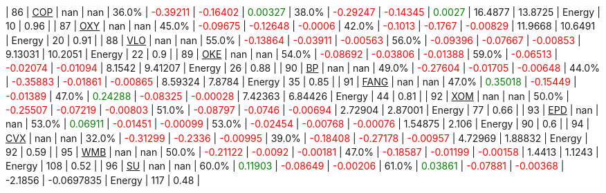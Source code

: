|  86 | [COP](https://finance.yahoo.com/quote/COP/financials)     |                 nan |                     nan | 36.0%                  | <span style="color: red;"> -0.39211 </span>  | <span style="color: red;"> -0.16402 </span>  | <span style="color: green;"> 0.00327 </span> | 38.0%                  | <span style="color: red;"> -0.29247 </span>  | <span style="color: red;"> -0.14345 </span>  | <span style="color: green;"> 0.0027 </span>  |           16.4877    |  13.8725    | Energy                 |     10 |           0.96 |
|  87 | [OXY](https://finance.yahoo.com/quote/OXY/financials)     |                 nan |                     nan | 45.0%                  | <span style="color: red;"> -0.09675 </span>  | <span style="color: red;"> -0.12648 </span>  | <span style="color: red;"> -0.0006 </span>   | 42.0%                  | <span style="color: red;"> -0.1013 </span>   | <span style="color: red;"> -0.1767 </span>   | <span style="color: red;"> -0.00829 </span>  |           11.9668    |  10.6491    | Energy                 |     20 |           0.91 |
|  88 | [VLO](https://finance.yahoo.com/quote/VLO/financials)     |                 nan |                     nan | 55.0%                  | <span style="color: red;"> -0.13864 </span>  | <span style="color: red;"> -0.03911 </span>  | <span style="color: red;"> -0.00563 </span>  | 56.0%                  | <span style="color: red;"> -0.09396 </span>  | <span style="color: red;"> -0.07667 </span>  | <span style="color: red;"> -0.00853 </span>  |            9.13031   |  10.2051    | Energy                 |     22 |           0.9  |
|  89 | [OKE](https://finance.yahoo.com/quote/OKE/financials)     |                 nan |                     nan | 54.0%                  | <span style="color: red;"> -0.08692 </span>  | <span style="color: red;"> -0.03806 </span>  | <span style="color: red;"> -0.01388 </span>  | 59.0%                  | <span style="color: red;"> -0.06513 </span>  | <span style="color: red;"> -0.02074 </span>  | <span style="color: red;"> -0.01094 </span>  |            8.1542    |   9.41207   | Energy                 |     26 |           0.88 |
|  90 | [BP](https://finance.yahoo.com/quote/BP/financials)       |                 nan |                     nan | 49.0%                  | <span style="color: red;"> -0.27604 </span>  | <span style="color: red;"> -0.01705 </span>  | <span style="color: red;"> -0.00648 </span>  | 44.0%                  | <span style="color: red;"> -0.35883 </span>  | <span style="color: red;"> -0.01861 </span>  | <span style="color: red;"> -0.00865 </span>  |            8.59324   |   7.8784    | Energy                 |     35 |           0.85 |
|  91 | [FANG](https://finance.yahoo.com/quote/FANG/financials)   |                 nan |                     nan | 47.0%                  | <span style="color: green;"> 0.35018 </span> | <span style="color: red;"> -0.15449 </span>  | <span style="color: red;"> -0.01389 </span>  | 47.0%                  | <span style="color: green;"> 0.24288 </span> | <span style="color: red;"> -0.08325 </span>  | <span style="color: red;"> -0.00028 </span>  |            7.42363   |   6.84426   | Energy                 |     44 |           0.81 |
|  92 | [XOM](https://finance.yahoo.com/quote/XOM/financials)     |                 nan |                     nan | 50.0%                  | <span style="color: red;"> -0.25507 </span>  | <span style="color: red;"> -0.07219 </span>  | <span style="color: red;"> -0.00803 </span>  | 51.0%                  | <span style="color: red;"> -0.08797 </span>  | <span style="color: red;"> -0.0746 </span>   | <span style="color: red;"> -0.00694 </span>  |            2.72904   |   2.87001   | Energy                 |     77 |           0.66 |
|  93 | [EPD](https://finance.yahoo.com/quote/EPD/financials)     |                 nan |                     nan | 53.0%                  | <span style="color: green;"> 0.06911 </span> | <span style="color: red;"> -0.01451 </span>  | <span style="color: red;"> -0.00099 </span>  | 53.0%                  | <span style="color: red;"> -0.02454 </span>  | <span style="color: red;"> -0.00768 </span>  | <span style="color: red;"> -0.00076 </span>  |            1.54875   |   2.106     | Energy                 |     90 |           0.6  |
|  94 | [CVX](https://finance.yahoo.com/quote/CVX/financials)     |                 nan |                     nan | 32.0%                  | <span style="color: red;"> -0.31299 </span>  | <span style="color: red;"> -0.2336 </span>   | <span style="color: red;"> -0.00995 </span>  | 39.0%                  | <span style="color: red;"> -0.18408 </span>  | <span style="color: red;"> -0.27178 </span>  | <span style="color: red;"> -0.00957 </span>  |            4.72969   |   1.88832   | Energy                 |     92 |           0.59 |
|  95 | [WMB](https://finance.yahoo.com/quote/WMB/financials)     |                 nan |                     nan | 50.0%                  | <span style="color: red;"> -0.21122 </span>  | <span style="color: red;"> -0.0092 </span>   | <span style="color: red;"> -0.00181 </span>  | 47.0%                  | <span style="color: red;"> -0.18587 </span>  | <span style="color: red;"> -0.01199 </span>  | <span style="color: red;"> -0.00158 </span>  |            1.4413    |   1.1243    | Energy                 |    108 |           0.52 |
|  96 | [SU](https://finance.yahoo.com/quote/SU/financials)       |                 nan |                     nan | 60.0%                  | <span style="color: green;"> 0.11903 </span> | <span style="color: red;"> -0.08649 </span>  | <span style="color: red;"> -0.00206 </span>  | 61.0%                  | <span style="color: green;"> 0.03861 </span> | <span style="color: red;"> -0.07881 </span>  | <span style="color: red;"> -0.00368 </span>  |           -2.1856    |  -0.0697835 | Energy                 |    117 |           0.48 |